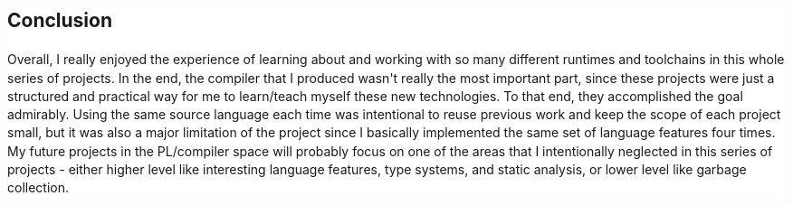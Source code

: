 ## Conclusion

Overall, I really enjoyed the experience of learning about and working with so many different runtimes and toolchains in this whole series of projects. In the end, the compiler that I produced wasn't really the most important part, since these projects were just a structured and practical way for me to learn/teach myself these new technologies. To that end, they accomplished the goal admirably. Using the same source language each time was intentional to reuse previous work and keep the scope of each project small, but it was also a major limitation of the project since I basically implemented the same set of language features four times. My future projects in the PL/compiler space will probably focus on one of the areas that I intentionally neglected in this series of projects - either higher level like interesting language features, type systems, and static analysis, or lower level like garbage collection.
